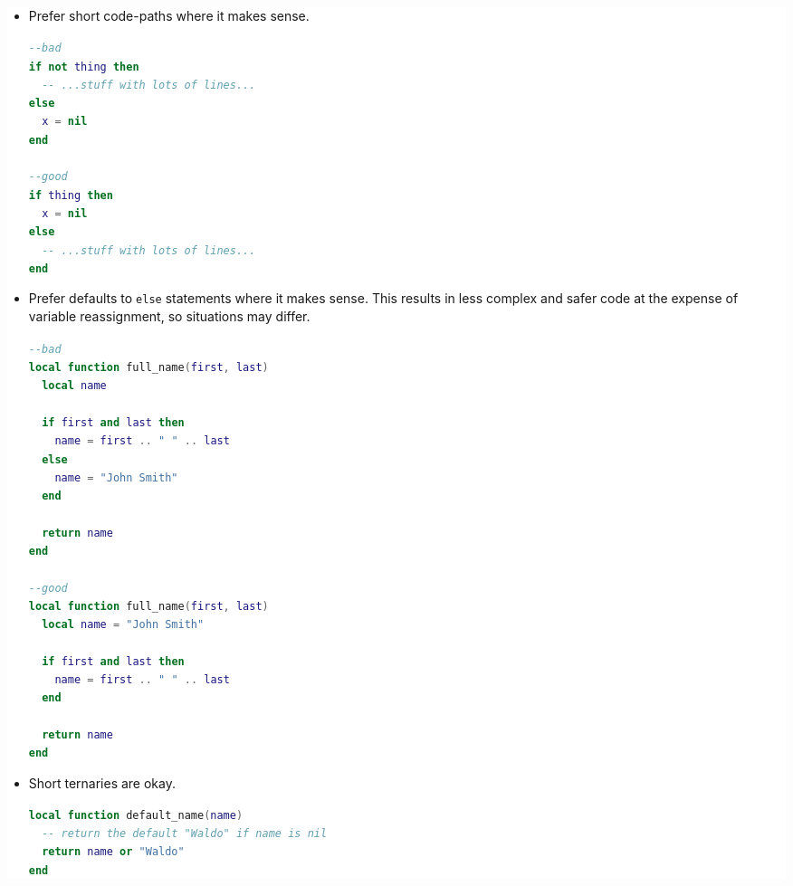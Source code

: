   - Prefer short code-paths where it makes sense. 

    ```lua
    --bad
    if not thing then
      -- ...stuff with lots of lines...
    else
      x = nil
    end

    --good
    if thing then
      x = nil
    else
      -- ...stuff with lots of lines...
    end
    ```

  - Prefer defaults to `else` statements where it makes sense. This results in
    less complex and safer code at the expense of variable reassignment, so
    situations may differ.

    ```lua
    --bad
    local function full_name(first, last)
      local name

      if first and last then
        name = first .. " " .. last
      else
        name = "John Smith"
      end

      return name
    end

    --good
    local function full_name(first, last)
      local name = "John Smith"

      if first and last then
        name = first .. " " .. last
      end

      return name
    end
    ```

  - Short ternaries are okay.

    ```lua
    local function default_name(name)
      -- return the default "Waldo" if name is nil
      return name or "Waldo"
    end
